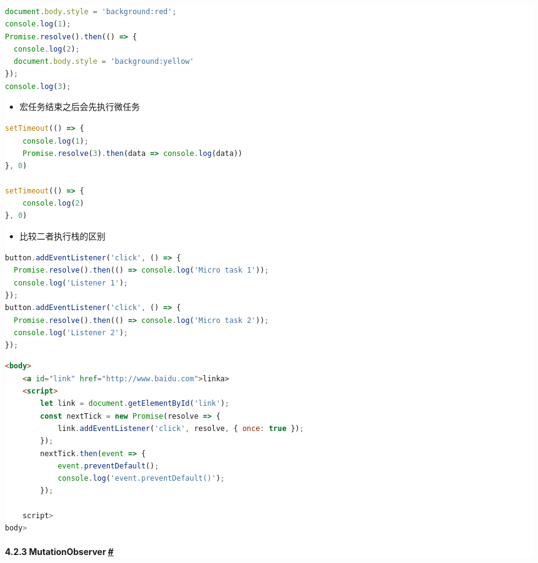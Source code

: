 ```js
document.body.style = 'background:red';
console.log(1);
Promise.resolve().then(() => {
  console.log(2);
  document.body.style = 'background:yellow'
});
console.log(3);
```
* 宏任务结束之后会先执行微任务

```js
setTimeout(() => {
    console.log(1);
    Promise.resolve(3).then(data => console.log(data))
}, 0)

setTimeout(() => {
    console.log(2)
}, 0)
```

* 比较二者执行栈的区别

```js
button.addEventListener('click', () => {
  Promise.resolve().then(() => console.log('Micro task 1'));
  console.log('Listener 1');
});
button.addEventListener('click', () => {
  Promise.resolve().then(() => console.log('Micro task 2'));
  console.log('Listener 2');
});

```

```html
<body>
    <a id="link" href="http://www.baidu.com">linka>
    <script>
        let link = document.getElementById('link');
        const nextTick = new Promise(resolve => {
            link.addEventListener('click', resolve, { once: true });
        });
        nextTick.then(event => {
            event.preventDefault();
            console.log('event.preventDefault()');
        });

    script>
body>
```

#### 4.2.3 MutationObserver [#](#t9423-mutationobserver)
